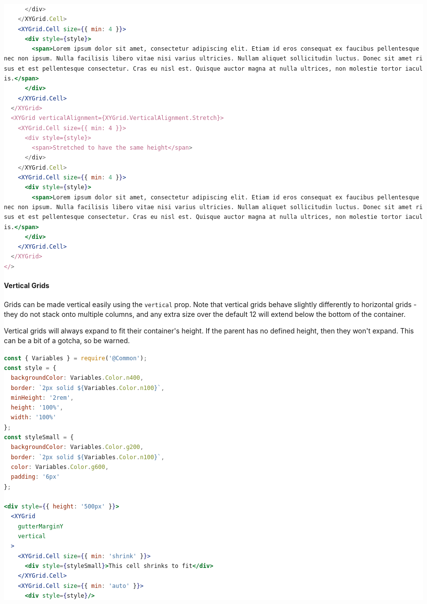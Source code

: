 ```jsx
      </div>
    </XYGrid.Cell>
    <XYGrid.Cell size={{ min: 4 }}>
      <div style={style}>
        <span>Lorem ipsum dolor sit amet, consectetur adipiscing elit. Etiam id eros consequat ex faucibus pellentesque nec non ipsum. Nulla facilisis libero vitae nisi varius ultricies. Nullam aliquet sollicitudin luctus. Donec sit amet risus et est pellentesque consectetur. Cras eu nisl est. Quisque auctor magna at nulla ultrices, non molestie tortor iaculis.</span>
      </div>
    </XYGrid.Cell>
  </XYGrid>
  <XYGrid verticalAlignment={XYGrid.VerticalAlignment.Stretch}>
    <XYGrid.Cell size={{ min: 4 }}>
      <div style={style}>
        <span>Stretched to have the same height</span>
      </div>
    </XYGrid.Cell>
    <XYGrid.Cell size={{ min: 4 }}>
      <div style={style}>
        <span>Lorem ipsum dolor sit amet, consectetur adipiscing elit. Etiam id eros consequat ex faucibus pellentesque nec non ipsum. Nulla facilisis libero vitae nisi varius ultricies. Nullam aliquet sollicitudin luctus. Donec sit amet risus et est pellentesque consectetur. Cras eu nisl est. Quisque auctor magna at nulla ultrices, non molestie tortor iaculis.</span>
      </div>
    </XYGrid.Cell>
  </XYGrid>
</>
```

#### Vertical Grids

Grids can be made vertical easily using the `vertical` prop.
Note that vertical grids behave slightly differently to horizontal grids - they do not stack
onto multiple columns, and any extra size over the default 12 will extend below the bottom
of the container.

Vertical grids will always expand to fit their container's height. If the parent has no defined
height, then they won't expand. This can be a bit of a gotcha, so be warned.

```jsx
const { Variables } = require('@Common');
const style = {
  backgroundColor: Variables.Color.n400,
  border: `2px solid ${Variables.Color.n100}`,
  minHeight: '2rem',
  height: '100%',
  width: '100%'
};
const styleSmall = {
  backgroundColor: Variables.Color.g200,
  border: `2px solid ${Variables.Color.n100}`,
  color: Variables.Color.g600,
  padding: '6px'
};

<div style={{ height: '500px' }}>
  <XYGrid
    gutterMarginY
    vertical
  >
    <XYGrid.Cell size={{ min: 'shrink' }}>
      <div style={styleSmall}>This cell shrinks to fit</div>
    </XYGrid.Cell>
    <XYGrid.Cell size={{ min: 'auto' }}>
      <div style={style}/>
```